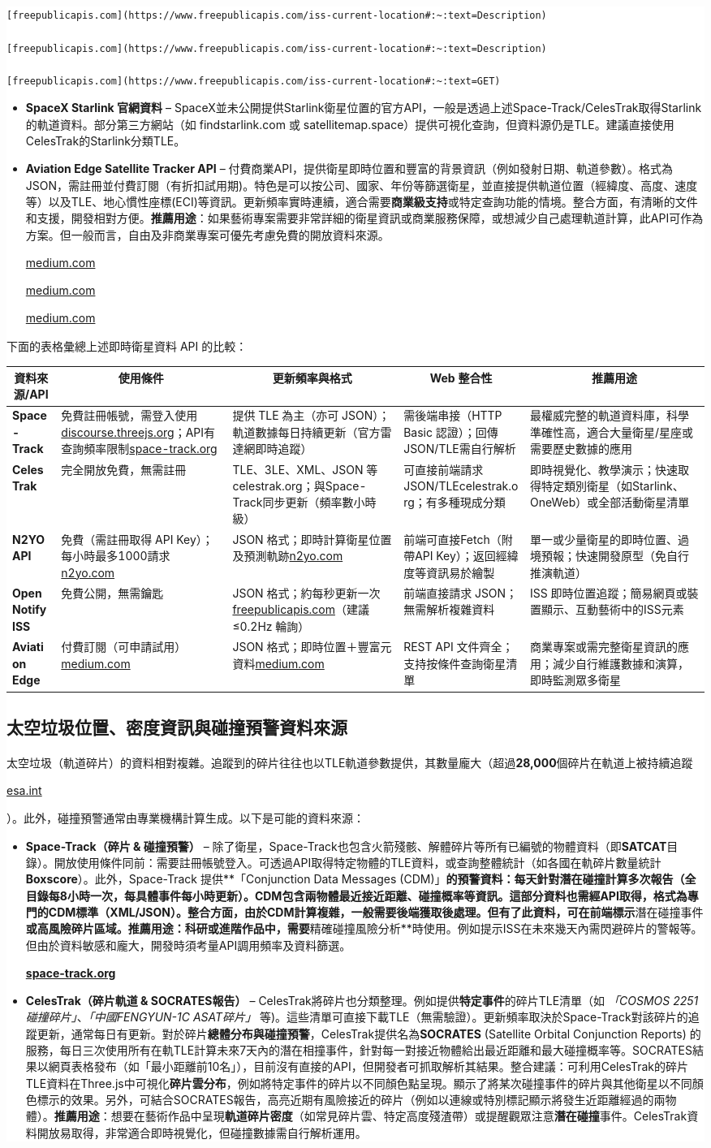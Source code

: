     [freepublicapis.com](https://www.freepublicapis.com/iss-current-location#:~:text=Description)
    
    [freepublicapis.com](https://www.freepublicapis.com/iss-current-location#:~:text=Description)
    
    [freepublicapis.com](https://www.freepublicapis.com/iss-current-location#:~:text=GET)
    
- **SpaceX Starlink 官網資料** – SpaceX並未公開提供Starlink衛星位置的官方API，一般是透過上述Space-Track/CelesTrak取得Starlink的軌道資料。部分第三方網站（如 findstarlink.com 或 satellitemap.space）提供可視化查詢，但資料源仍是TLE。建議直接使用CelesTrak的Starlink分類TLE。
- **Aviation Edge Satellite Tracker API** – 付費商業API，提供衛星即時位置和豐富的背景資訊（例如發射日期、軌道參數）。格式為JSON，需註冊並付費訂閱（有折扣試用期)。特色是可以按公司、國家、年份等篩選衛星，並直接提供軌道位置（經緯度、高度、速度等）以及TLE、地心慣性座標(ECI)等資訊。更新頻率實時連續，適合需要**商業級支持**或特定查詢功能的情境。整合方面，有清晰的文件和支援，開發相對方便。**推薦用途**：如果藝術專案需要非常詳細的衛星資訊或商業服務保障，或想減少自己處理軌道計算，此API可作為方案。但一般而言，自由及非商業專案可優先考慮免費的開放資料來源。
    
    [medium.com](https://medium.com/@AviationEdgeAPI/satellite-tracker-api-track-satellite-data-in-real-time-27e125a0222d#:~:text=Did%20you%20know%20that%20Aviation,Let%E2%80%99s%20talk%20about%20it%20more)
    
    [medium.com](https://medium.com/@AviationEdgeAPI/satellite-tracker-api-track-satellite-data-in-real-time-27e125a0222d#:~:text=is%20perfectly%20possible%20to%20build,Let%20the%20data%20inspire%20you)
    
    [medium.com](https://medium.com/@AviationEdgeAPI/satellite-tracker-api-track-satellite-data-in-real-time-27e125a0222d#:~:text=The%20position%20data%20can%20be,the%20example%20output%20to%20help)
    

下面的表格彙總上述即時衛星資料 API 的比較：

| **資料來源/API** | **使用條件** | **更新頻率與格式** | **Web 整合性** | **推薦用途** |
| --- | --- | --- | --- | --- |
| **Space-Track** | 免費註冊帳號，需登入使用[discourse.threejs.org](https://discourse.threejs.org/t/side-project-a-3d-satellite-tracker/48002#:~:text=I%20have%20used%20javascript%20for,js)；API有查詢頻率限制[space-track.org](https://www.space-track.org/documentation#:~:text=To%20prevent%20excess%20bandwidth%20costs%2C,emails%20to%20satellite%20owners%2Foperators) | 提供 TLE 為主（亦可 JSON）；軌道數據每日持續更新（官方雷達網即時追蹤） | 需後端串接（HTTP Basic 認證）；回傳JSON/TLE需自行解析 | 最權威完整的軌道資料庫，科學準確性高，適合大量衛星/星座或需要歷史數據的應用 |
| **CelesTrak** | 完全開放免費，無需註冊 | TLE、3LE、XML、JSON 等celestrak.org；與Space-Track同步更新（頻率數小時級） | 可直接前端請求 JSON/TLEcelestrak.org；有多種現成分類 | 即時視覺化、教學演示；快速取得特定類別衛星（如Starlink、OneWeb）或全部活動衛星清單 |
| **N2YO API** | 免費（需註冊取得 API Key）；每小時最多1000請求[n2yo.com](https://www.n2yo.com/api/#:~:text=The%20REST%20API%20v1%20is,will%20be%20limited%20or%20blocked) | JSON 格式；即時計算衛星位置及預測軌跡[n2yo.com](https://www.n2yo.com/api/#:~:text=) | 前端可直接Fetch（附帶API Key）；返回經緯度等資訊易於繪製 | 單一或少量衛星的即時位置、過境預報；快速開發原型（免自行推演軌道） |
| **Open Notify ISS** | 免費公開，無需鑰匙 | JSON 格式；約每秒更新一次[freepublicapis.com](https://www.freepublicapis.com/iss-current-location#:~:text=Description)（建議≤0.2Hz 輪詢） | 前端直接請求 JSON；無需解析複雜資料 | ISS 即時位置追蹤；簡易網頁或裝置顯示、互動藝術中的ISS元素 |
| **Aviation Edge** | 付費訂閱（可申請試用）[medium.com](https://medium.com/@AviationEdgeAPI/satellite-tracker-api-track-satellite-data-in-real-time-27e125a0222d#:~:text=is%20perfectly%20possible%20to%20build,Let%20the%20data%20inspire%20you) | JSON 格式；即時位置＋豐富元資料[medium.com](https://medium.com/@AviationEdgeAPI/satellite-tracker-api-track-satellite-data-in-real-time-27e125a0222d#:~:text=Did%20you%20know%20that%20Aviation,Let%E2%80%99s%20talk%20about%20it%20more) | REST API 文件齊全；支持按條件查詢衛星清單 | 商業專案或需完整衛星資訊的應用；減少自行維護數據和演算，即時監測眾多衛星 |

## 太空垃圾位置、密度資訊與碰撞預警資料來源

太空垃圾（軌道碎片）的資料相對複雜。追蹤到的碎片往往也以TLE軌道參數提供，其數量龐大（超過**28,000**個碎片在軌道上被持續追蹤

[esa.int](https://www.esa.int/Space_Safety/Space_Debris/About_space_debris#:~:text=About%20space%20debris%20,about%2028160%20remain%20in%20space)

）。此外，碰撞預警通常由專業機構計算生成。以下是可能的資料來源：

- **Space-Track（碎片 & 碰撞預警）** – 除了衛星，Space-Track也包含火箭殘骸、解體碎片等所有已編號的物體資料（即**SATCAT**目錄）。開放使用條件同前：需要註冊帳號登入。可透過API取得特定物體的TLE資料，或查詢整體統計（如各國在軌碎片數量統計 **Boxscore**）。此外，Space-Track 提供**「Conjunction Data Messages (CDM)」**的預警資料：每天針對潛在碰撞計算多次報告（全目錄每8小時一次，每具體事件每小時更新）。CDM包含兩物體最近接近距離、碰撞概率等資訊。這部分資料也需經API取得，格式為專門的CDM標準（XML/JSON）。整合方面，由於CDM計算複雜，一般需要後端獲取後處理。但有了此資料，可在前端標示**潛在碰撞事件**或高風險碎片區域。推薦用途：科研或進階作品中，需要**精確碰撞風險分析**時使用。例如提示ISS在未來幾天內需閃避碎片的警報等。但由於資料敏感和龐大，開發時須考量API調用頻率及資料篩選。
    
    [**space-track.org**](https://www.space-track.org/documentation#:~:text=To%20prevent%20excess%20bandwidth%20costs%2C,emails%20to%20satellite%20owners%2Foperators)
    
- **CelesTrak（碎片軌道 & SOCRATES報告）** – CelesTrak將碎片也分類整理。例如提供**特定事件**的碎片TLE清單（如 *「COSMOS 2251 碰撞碎片」*、*「中國FENGYUN-1C ASAT碎片」* 等)。這些清單可直接下載TLE（無需驗證）。更新頻率取決於Space-Track對該碎片的追蹤更新，通常每日有更新。對於碎片**總體分布與碰撞預警**，CelesTrak提供名為**SOCRATES** (Satellite Orbital Conjunction Reports) 的服務，每日三次使用所有在軌TLE計算未來7天內的潛在相撞事件，針對每一對接近物體給出最近距離和最大碰撞概率等。SOCRATES結果以網頁表格發布（如「最小距離前10名」），目前沒有直接的API，但開發者可抓取解析其結果。整合建議：可利用CelesTrak的碎片TLE資料在Three.js中可視化**碎片雲分布**，例如將特定事件的碎片以不同顏色點呈現。顯示了將某次碰撞事件的碎片與其他衛星以不同顏色標示的效果。另外，可結合SOCRATES報告，高亮近期有風險接近的碎片（例如以連線或特別標記顯示將發生近距離經過的兩物體）。**推薦用途**：想要在藝術作品中呈現**軌道碎片密度**（如常見碎片雲、特定高度殘渣帶）或提醒觀眾注意**潛在碰撞**事件。CelesTrak資料開放易取得，非常適合即時視覺化，但碰撞數據需自行解析運用。
    